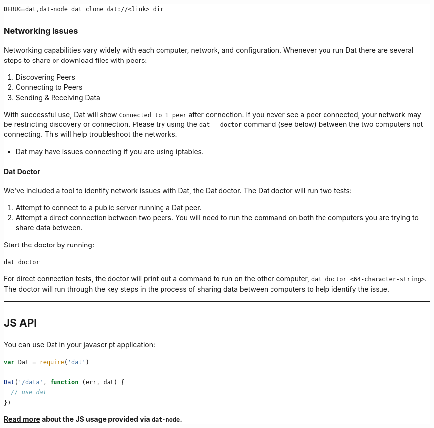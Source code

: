 ```
DEBUG=dat,dat-node dat clone dat://<link> dir
```

### Networking Issues

Networking capabilities vary widely with each computer, network, and configuration.
Whenever you run Dat there are several steps to share or download files with peers:

1. Discovering Peers
2. Connecting to Peers
3. Sending & Receiving Data

With successful use, Dat will show `Connected to 1 peer` after connection.
If you never see a peer connected, your network may be restricting discovery or connection.
Please try using the `dat --doctor` command (see below) between the two computers not connecting. This will help troubleshoot the networks.

* Dat may [have issues][dat#503] connecting if you are using iptables.

#### Dat Doctor

We've included a tool to identify network issues with Dat, the Dat doctor.
The Dat doctor will run two tests:

1. Attempt to connect to a public server running a Dat peer.
2. Attempt a direct connection between two peers. You will need to run the command on both the computers you are trying to share data between.

Start the doctor by running:

```
dat doctor
```

For direct connection tests, the doctor will print out a command to run on the other computer, `dat doctor <64-character-string>`.
The doctor will run through the key steps in the process of sharing data between computers to help identify the issue.

---

## JS API

You can use Dat in your javascript application:

```js
var Dat = require('dat')

Dat('/data', function (err, dat) {
  // use dat
})
```

**[Read more][dat-node] about the JS usage provided via `dat-node`.**

[Dat Project]: https://datproject.org
[Code for Science & Society]: https://codeforscience.org
[Dat white paper]: https://github.com/datproject/docs/blob/master/papers/dat-paper.pdf
[Dat Desktop]: https://docs.datproject.org/install#desktop-application
[Beaker Browser]: https://beakerbrowser.com
[registry server]: https://github.com/datproject/datbase
[Knight Foundation grant]: https://blog.datproject.org/2016/02/01/announcing-publicbits-org/
[dat-node]: https://github.com/datproject/dat-node
[dat-ignore]: https://github.com/joehand/dat-ignore
[new-issue]: https://github.com/datproject/dat/issues/new
[dat#503]: https://github.com/datproject/dat/issues/503
[install-node]: https://nodejs.org/en/download/
[install-node-npm]: https://docs.npmjs.com/getting-started/installing-node
[fixing-npm-permissions]: https://docs.npmjs.com/getting-started/fixing-npm-permissions
[guidelines on contributing]: https://github.com/datproject/dat/blob/master/CONTRIBUTING.md
[development workflow]: https://github.com/datproject/dat/blob/master/CONTRIBUTING.md#development-workflow
[travis-badge]: https://travis-ci.org/datproject/dat.svg?branch=master
[travis-build]: https://travis-ci.org/datproject/dat
[appveyor-badge]: https://ci.appveyor.com/api/projects/status/github/datproject/dat?branch=master&svg=true
[appveyor-build]: https://ci.appveyor.com/project/joehand/dat/branch/master
[npm-badge]: https://img.shields.io/npm/v/dat.svg
[npm-package]: https://npmjs.org/package/dat
[irc-badge]: https://img.shields.io/badge/irc%20channel-%23dat%20on%20freenode-blue.svg
[irc-channel]: https://webchat.freenode.net/?channels=dat
[gitter-badge]: https://badges.gitter.im/Join%20Chat.svg
[gitter-chat]: https://gitter.im/datproject/discussions
